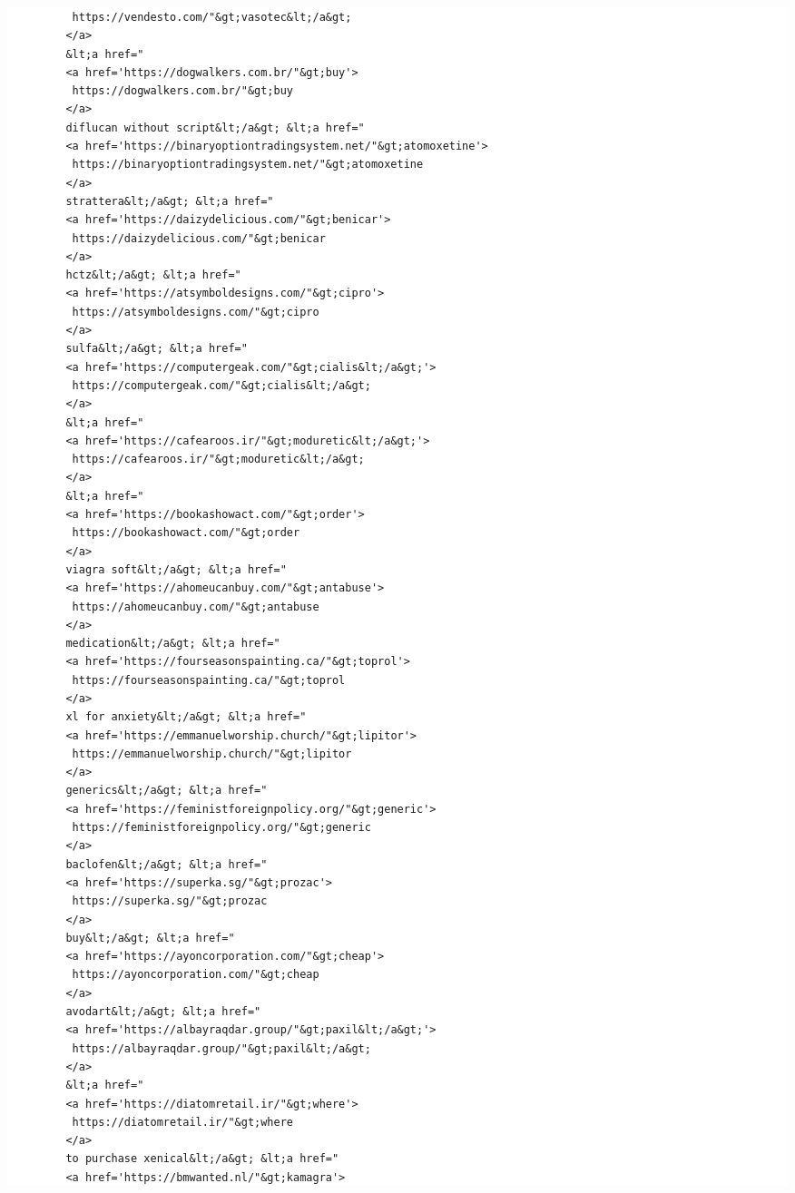               https://vendesto.com/"&gt;vasotec&lt;/a&gt;
             </a>
             &lt;a href="
             <a href='https://dogwalkers.com.br/"&gt;buy'>
              https://dogwalkers.com.br/"&gt;buy
             </a>
             diflucan without script&lt;/a&gt; &lt;a href="
             <a href='https://binaryoptiontradingsystem.net/"&gt;atomoxetine'>
              https://binaryoptiontradingsystem.net/"&gt;atomoxetine
             </a>
             strattera&lt;/a&gt; &lt;a href="
             <a href='https://daizydelicious.com/"&gt;benicar'>
              https://daizydelicious.com/"&gt;benicar
             </a>
             hctz&lt;/a&gt; &lt;a href="
             <a href='https://atsymboldesigns.com/"&gt;cipro'>
              https://atsymboldesigns.com/"&gt;cipro
             </a>
             sulfa&lt;/a&gt; &lt;a href="
             <a href='https://computergeak.com/"&gt;cialis&lt;/a&gt;'>
              https://computergeak.com/"&gt;cialis&lt;/a&gt;
             </a>
             &lt;a href="
             <a href='https://cafearoos.ir/"&gt;moduretic&lt;/a&gt;'>
              https://cafearoos.ir/"&gt;moduretic&lt;/a&gt;
             </a>
             &lt;a href="
             <a href='https://bookashowact.com/"&gt;order'>
              https://bookashowact.com/"&gt;order
             </a>
             viagra soft&lt;/a&gt; &lt;a href="
             <a href='https://ahomeucanbuy.com/"&gt;antabuse'>
              https://ahomeucanbuy.com/"&gt;antabuse
             </a>
             medication&lt;/a&gt; &lt;a href="
             <a href='https://fourseasonspainting.ca/"&gt;toprol'>
              https://fourseasonspainting.ca/"&gt;toprol
             </a>
             xl for anxiety&lt;/a&gt; &lt;a href="
             <a href='https://emmanuelworship.church/"&gt;lipitor'>
              https://emmanuelworship.church/"&gt;lipitor
             </a>
             generics&lt;/a&gt; &lt;a href="
             <a href='https://feministforeignpolicy.org/"&gt;generic'>
              https://feministforeignpolicy.org/"&gt;generic
             </a>
             baclofen&lt;/a&gt; &lt;a href="
             <a href='https://superka.sg/"&gt;prozac'>
              https://superka.sg/"&gt;prozac
             </a>
             buy&lt;/a&gt; &lt;a href="
             <a href='https://ayoncorporation.com/"&gt;cheap'>
              https://ayoncorporation.com/"&gt;cheap
             </a>
             avodart&lt;/a&gt; &lt;a href="
             <a href='https://albayraqdar.group/"&gt;paxil&lt;/a&gt;'>
              https://albayraqdar.group/"&gt;paxil&lt;/a&gt;
             </a>
             &lt;a href="
             <a href='https://diatomretail.ir/"&gt;where'>
              https://diatomretail.ir/"&gt;where
             </a>
             to purchase xenical&lt;/a&gt; &lt;a href="
             <a href='https://bmwanted.nl/"&gt;kamagra'>